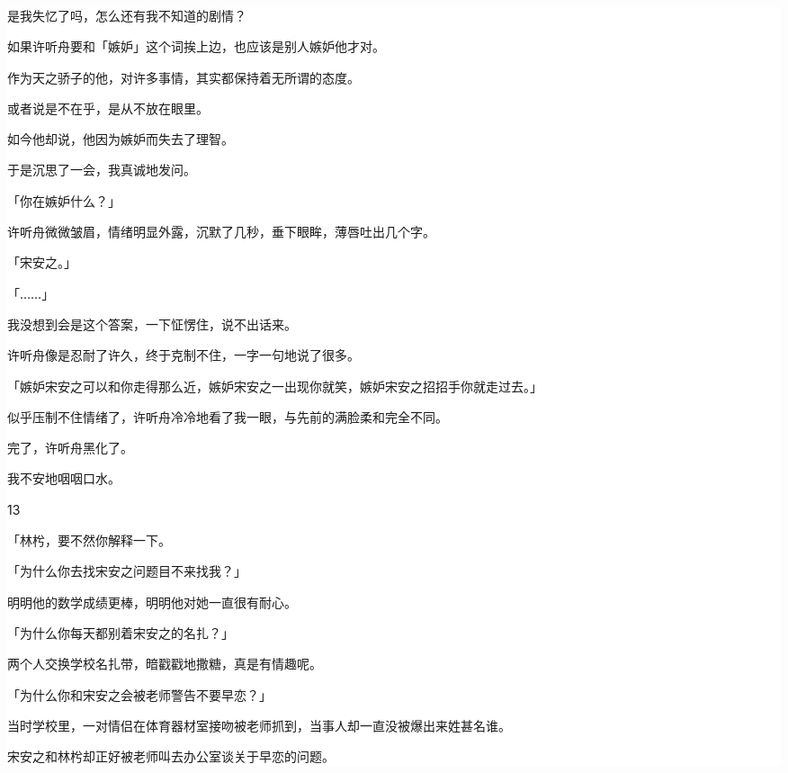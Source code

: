 是我失忆了吗，怎么还有我不知道的剧情？


如果许听舟要和「嫉妒」这个词挨上边，也应该是别人嫉妒他才对。


作为天之骄子的他，对许多事情，其实都保持着无所谓的态度。


或者说是不在乎，是从不放在眼里。


如今他却说，他因为嫉妒而失去了理智。


于是沉思了一会，我真诚地发问。


「你在嫉妒什么？」


许听舟微微皱眉，情绪明显外露，沉默了几秒，垂下眼眸，薄唇吐出几个字。


「宋安之。」


「……」


我没想到会是这个答案，一下怔愣住，说不出话来。


许听舟像是忍耐了许久，终于克制不住，一字一句地说了很多。


「嫉妒宋安之可以和你走得那么近，嫉妒宋安之一出现你就笑，嫉妒宋安之招招手你就走过去。」


似乎压制不住情绪了，许听舟冷冷地看了我一眼，与先前的满脸柔和完全不同。


完了，许听舟黑化了。


我不安地咽咽口水。


13


「林枍，要不然你解释一下。


「为什么你去找宋安之问题目不来找我？」


明明他的数学成绩更棒，明明他对她一直很有耐心。


「为什么你每天都别着宋安之的名扎？」


两个人交换学校名扎带，暗戳戳地撒糖，真是有情趣呢。


「为什么你和宋安之会被老师警告不要早恋？」


当时学校里，一对情侣在体育器材室接吻被老师抓到，当事人却一直没被爆出来姓甚名谁。


宋安之和林枍却正好被老师叫去办公室谈关于早恋的问题。
